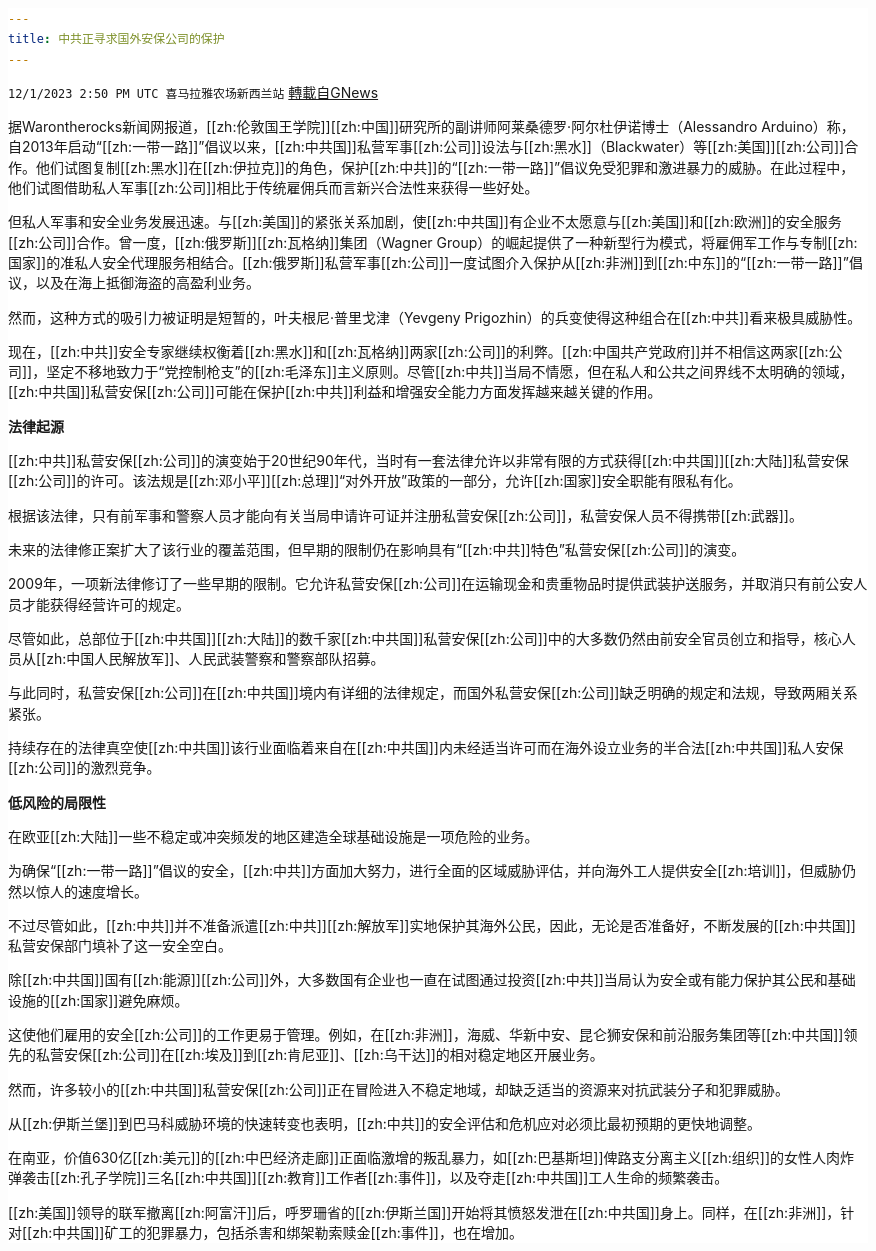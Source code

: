 ```yaml
---
title: 中共正寻求国外安保公司的保护
---
```

`12/1/2023 2:50 PM UTC 喜马拉雅农场新西兰站` [轉載自GNews](https://gnews.org/articles/2059898)

据Warontherocks新闻网报道，[[zh:伦敦国王学院]][[zh:中国]]研究所的副讲师阿莱桑德罗·阿尔杜伊诺博士（Alessandro Arduino）称，自2013年启动“[[zh:一带一路]]”倡议以来，[[zh:中共国]]私营军事[[zh:公司]]设法与[[zh:黑水]]（Blackwater）等[[zh:美国]][[zh:公司]]合作。他们试图复制[[zh:黑水]]在[[zh:伊拉克]]的角色，保护[[zh:中共]]的“[[zh:一带一路]]”倡议免受犯罪和激进暴力的威胁。在此过程中，他们试图借助私人军事[[zh:公司]]相比于传统雇佣兵而言新兴合法性来获得一些好处。

但私人军事和安全业务发展迅速。与[[zh:美国]]的紧张关系加剧，使[[zh:中共国]]有企业不太愿意与[[zh:美国]]和[[zh:欧洲]]的安全服务[[zh:公司]]合作。曾一度，[[zh:俄罗斯]][[zh:瓦格纳]]集团（Wagner Group）的崛起提供了一种新型行为模式，将雇佣军工作与专制[[zh:国家]]的准私人安全代理服务相结合。[[zh:俄罗斯]]私营军事[[zh:公司]]一度试图介入保护从[[zh:非洲]]到[[zh:中东]]的“[[zh:一带一路]]”倡议，以及在海上抵御海盗的高盈利业务。

然而，这种方式的吸引力被证明是短暂的，叶夫根尼·普里戈津（Yevgeny Prigozhin）的兵变使得这种组合在[[zh:中共]]看来极具威胁性。

现在，[[zh:中共]]安全专家继续权衡着[[zh:黑水]]和[[zh:瓦格纳]]两家[[zh:公司]]的利弊。[[zh:中国共产党政府]]并不相信这两家[[zh:公司]]，坚定不移地致力于“党控制枪支”的[[zh:毛泽东]]主义原则。尽管[[zh:中共]]当局不情愿，但在私人和公共之间界线不太明确的领域，[[zh:中共国]]私营安保[[zh:公司]]可能在保护[[zh:中共]]利益和增强安全能力方面发挥越来越关键的作用。

**法律起源**

[[zh:中共]]私营安保[[zh:公司]]的演变始于20世纪90年代，当时有一套法律允许以非常有限的方式获得[[zh:中共国]][[zh:大陆]]私营安保[[zh:公司]]的许可。该法规是[[zh:邓小平]][[zh:总理]]“对外开放”政策的一部分，允许[[zh:国家]]安全职能有限私有化。

根据该法律，只有前军事和警察人员才能向有关当局申请许可证并注册私营安保[[zh:公司]]，私营安保人员不得携带[[zh:武器]]。

未来的法律修正案扩大了该行业的覆盖范围，但早期的限制仍在影响具有“[[zh:中共]]特色”私营安保[[zh:公司]]的演变。

2009年，一项新法律修订了一些早期的限制。它允许私营安保[[zh:公司]]在运输现金和贵重物品时提供武装护送服务，并取消只有前公安人员才能获得经营许可的规定。

尽管如此，总部位于[[zh:中共国]][[zh:大陆]]的数千家[[zh:中共国]]私营安保[[zh:公司]]中的大多数仍然由前安全官员创立和指导，核心人员从[[zh:中国人民解放军]]、人民武装警察和警察部队招募。

与此同时，私营安保[[zh:公司]]在[[zh:中共国]]境内有详细的法律规定，而国外私营安保[[zh:公司]]缺乏明确的规定和法规，导致两厢关系紧张。

持续存在的法律真空使[[zh:中共国]]该行业面临着来自在[[zh:中共国]]内未经适当许可而在海外设立业务的半合法[[zh:中共国]]私人安保[[zh:公司]]的激烈竞争。

**低****风险****的局限性**

在欧亚[[zh:大陆]]一些不稳定或冲突频发的地区建造全球基础设施是一项危险的业务。

为确保“[[zh:一带一路]]”倡议的安全，[[zh:中共]]方面加大努力，进行全面的区域威胁评估，并向海外工人提供安全[[zh:培训]]，但威胁仍然以惊人的速度增长。

不过尽管如此，[[zh:中共]]并不准备派遣[[zh:中共]][[zh:解放军]]实地保护其海外公民，因此，无论是否准备好，不断发展的[[zh:中共国]]私营安保部门填补了这一安全空白。

除[[zh:中共国]]国有[[zh:能源]][[zh:公司]]外，大多数国有企业也一直在试图通过投资[[zh:中共]]当局认为安全或有能力保护其公民和基础设施的[[zh:国家]]避免麻烦。

这使他们雇用的安全[[zh:公司]]的工作更易于管理。例如，在[[zh:非洲]]，海威、华新中安、昆仑狮安保和前沿服务集团等[[zh:中共国]]领先的私营安保[[zh:公司]]在[[zh:埃及]]到[[zh:肯尼亚]]、[[zh:乌干达]]的相对稳定地区开展业务。

然而，许多较小的[[zh:中共国]]私营安保[[zh:公司]]正在冒险进入不稳定地域，却缺乏适当的资源来对抗武装分子和犯罪威胁。

从[[zh:伊斯兰堡]]到巴马科威胁环境的快速转变也表明，[[zh:中共]]的安全评估和危机应对必须比最初预期的更快地调整。

在南亚，价值630亿[[zh:美元]]的[[zh:中巴经济走廊]]正面临激增的叛乱暴力，如[[zh:巴基斯坦]]俾路支分离主义[[zh:组织]]的女性人肉炸弹袭击[[zh:孔子学院]]三名[[zh:中共国]][[zh:教育]]工作者[[zh:事件]]，以及夺走[[zh:中共国]]工人生命的频繁袭击。

[[zh:美国]]领导的联军撤离[[zh:阿富汗]]后，呼罗珊省的[[zh:伊斯兰国]]开始将其愤怒发泄在[[zh:中共国]]身上。同样，在[[zh:非洲]]，针对[[zh:中共国]]矿工的犯罪暴力，包括杀害和绑架勒索赎金[[zh:事件]]，也在增加。
